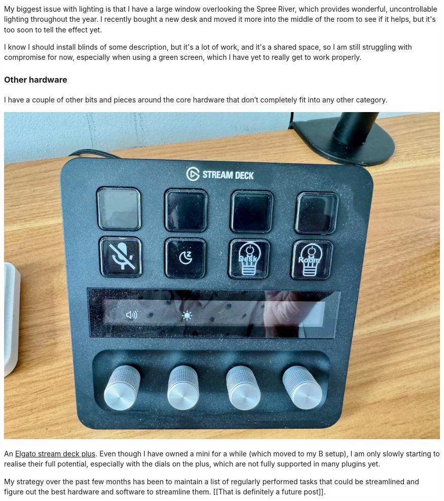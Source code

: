 My biggest issue with lighting is that I have a large window overlooking the Spree River, which provides wonderful, uncontrollable lighting throughout the year. I recently bought a new desk and moved it more into the middle of the room to see if it helps, but it's too soon to tell the effect yet.

I know I should install blinds of some description, but it's a lot of work, and it's a shared space, so I am still struggling with compromise for now, especially when using a green screen, which I have yet to really get to work properly.

### Other hardware

I have a couple of other bits and pieces around the core hardware that don’t completely fit into any other category.

![An image of an Elgato Stream Deck +](../../../assets/images/articles/IMG_0237.jpeg)

An [Elgato stream deck plus](https://amzn.to/453DTih). Even though I have owned a mini for a while (which moved to my B setup), I am only slowly starting to realise their full potential, especially with the dials on the plus, which are not fully supported in many plugins yet.

My strategy over the past few months has been to maintain a list of regularly performed tasks that could be streamlined and figure out the best hardware and software to streamline them. [[That is definitely a future post]].


[1]: http://mpb.com